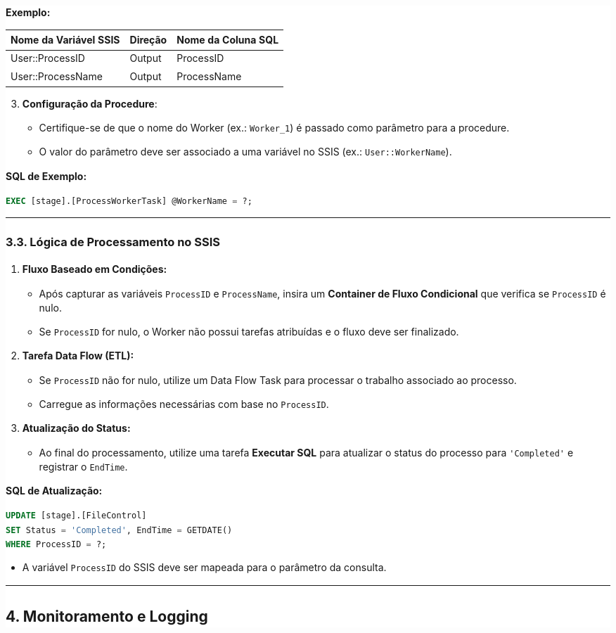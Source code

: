
**Exemplo:**

|Nome da Variável SSIS|Direção|Nome da Coluna SQL|
|---|---|---|
|User::ProcessID|Output|ProcessID|
|User::ProcessName|Output|ProcessName|

3. **Configuração da Procedure**:
    
    - Certifique-se de que o nome do Worker (ex.: `Worker_1`) é passado como parâmetro para a procedure.
        
    - O valor do parâmetro deve ser associado a uma variável no SSIS (ex.: `User::WorkerName`).
        

**SQL de Exemplo:**

```sql
EXEC [stage].[ProcessWorkerTask] @WorkerName = ?;
```

---

### **3.3. Lógica de Processamento no SSIS**

1. **Fluxo Baseado em Condições:**
    
    - Após capturar as variáveis `ProcessID` e `ProcessName`, insira um **Container de Fluxo Condicional** que verifica se `ProcessID` é nulo.
        
    - Se `ProcessID` for nulo, o Worker não possui tarefas atribuídas e o fluxo deve ser finalizado.
        
2. **Tarefa Data Flow (ETL):**
    
    - Se `ProcessID` não for nulo, utilize um Data Flow Task para processar o trabalho associado ao processo.
        
    - Carregue as informações necessárias com base no `ProcessID`.
        
3. **Atualização do Status:**
    
    - Ao final do processamento, utilize uma tarefa **Executar SQL** para atualizar o status do processo para `'Completed'` e registrar o `EndTime`.
        

**SQL de Atualização:**

```sql
UPDATE [stage].[FileControl]
SET Status = 'Completed', EndTime = GETDATE()
WHERE ProcessID = ?;
```

- A variável `ProcessID` do SSIS deve ser mapeada para o parâmetro da consulta.
    

---

## **4. Monitoramento e Logging**
